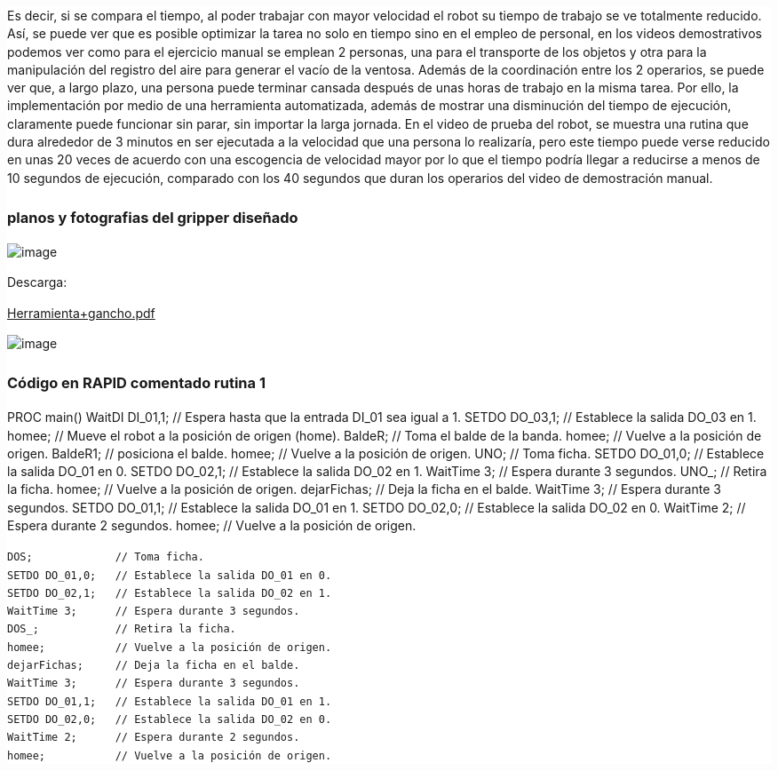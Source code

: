 Es decir, si se compara el tiempo, al poder trabajar con mayor velocidad el robot su tiempo de trabajo se ve totalmente reducido. Así, se puede ver que es posible optimizar la tarea no solo en tiempo sino en el empleo de personal, en los videos demostrativos podemos ver como para el ejercicio manual se emplean 2 personas, una para el transporte de los objetos y otra para la manipulación del registro del aire para generar el vacío de la ventosa. Además de la coordinación entre los 2 operarios, se puede ver que, a largo plazo, una persona puede terminar cansada después de unas horas de trabajo en la misma tarea. Por ello, la implementación por medio de una herramienta automatizada, además de mostrar una disminución del tiempo de ejecución, claramente puede funcionar sin parar, sin importar la larga jornada. En el video de prueba del robot, se muestra una rutina que dura alrededor de 3 minutos en ser ejecutada a la velocidad que una persona lo realizaría, pero este tiempo puede verse reducido en unas 20 veces de acuerdo con una escogencia de velocidad mayor por lo que el tiempo podría llegar a reducirse a menos de 10 segundos de ejecución, comparado con los 40 segundos que duran los operarios del video de demostración manual. 

### planos y fotografias del gripper diseñado


![image](https://github.com/jhoncale/ProyectoFinal/assets/38961990/970d1e00-f5f8-4598-912c-221e003e3b3f)


Descarga:


[Herramienta+gancho.pdf](https://github.com/jhoncale/ProyectoFinal/files/11828425/Herramienta%2Bgancho.pdf)


![image](https://github.com/jhoncale/ProyectoFinal/assets/38961990/d41305b4-99f3-441e-b387-12d9c898db26)



### Código en RAPID comentado rutina 1

PROC main()
    WaitDI DI_01,1;  // Espera hasta que la entrada DI_01 sea igual a 1.
    SETDO DO_03,1;   // Establece la salida DO_03 en 1.
    homee;           // Mueve el robot a la posición de origen (home).
    BaldeR;          // Toma el balde de la banda.
    homee;           // Vuelve a la posición de origen.
    BaldeR1;         // posiciona el balde.
    homee;           // Vuelve a la posición de origen.
    UNO;             // Toma ficha.
    SETDO DO_01,0;   // Establece la salida DO_01 en 0.
    SETDO DO_02,1;   // Establece la salida DO_02 en 1.
    WaitTime 3;      // Espera durante 3 segundos.
    UNO_;            // Retira la ficha.
    homee;           // Vuelve a la posición de origen.
    dejarFichas;     // Deja la ficha en el balde.
    WaitTime 3;      // Espera durante 3 segundos.
    SETDO DO_01,1;   // Establece la salida DO_01 en 1.
    SETDO DO_02,0;   // Establece la salida DO_02 en 0.
    WaitTime 2;      // Espera durante 2 segundos.
    homee;           // Vuelve a la posición de origen.

    DOS;             // Toma ficha.
    SETDO DO_01,0;   // Establece la salida DO_01 en 0.
    SETDO DO_02,1;   // Establece la salida DO_02 en 1.
    WaitTime 3;      // Espera durante 3 segundos.
    DOS_;            // Retira la ficha.
    homee;           // Vuelve a la posición de origen.
    dejarFichas;     // Deja la ficha en el balde.
    WaitTime 3;      // Espera durante 3 segundos.
    SETDO DO_01,1;   // Establece la salida DO_01 en 1.
    SETDO DO_02,0;   // Establece la salida DO_02 en 0.
    WaitTime 2;      // Espera durante 2 segundos.
    homee;           // Vuelve a la posición de origen.

